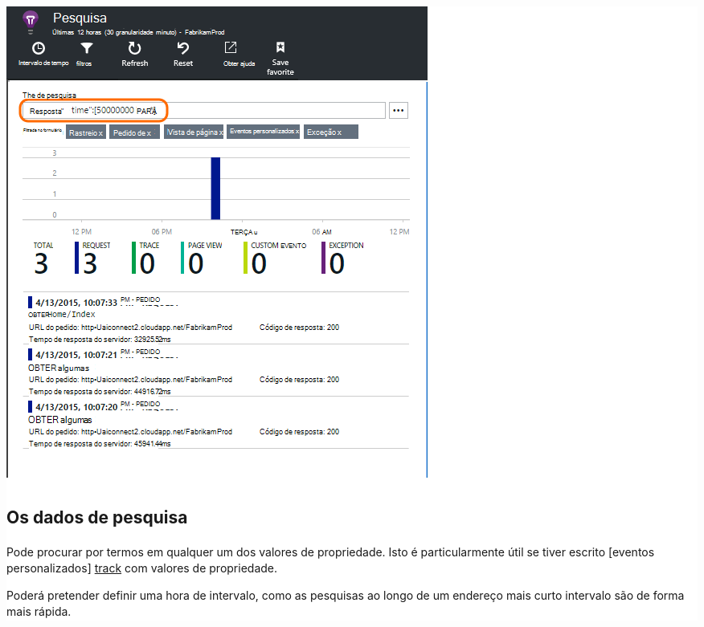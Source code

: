 !["Hora de resposta":(threshold TO *)](./media/app-insights-diagnostic-search/11-responsetime.png)



## <a name="search-the-data"></a>Os dados de pesquisa

Pode procurar por termos em qualquer um dos valores de propriedade. Isto é particularmente útil se tiver escrito [eventos personalizados] [ track] com valores de propriedade. 

Poderá pretender definir uma hora de intervalo, como as pesquisas ao longo de um endereço mais curto intervalo são de forma mais rápida. 


[availability]: app-insights-monitor-web-app-availability.md
[javalogs]: app-insights-java-trace-logs.md
[netlogs]: app-insights-asp-net-trace-logs.md
[qna]: app-insights-troubleshoot-faq.md
[start]: app-insights-overview.md
[trace]: app-insights-search-diagnostic-logs.md
[track]: app-insights-api-custom-events-metrics.md